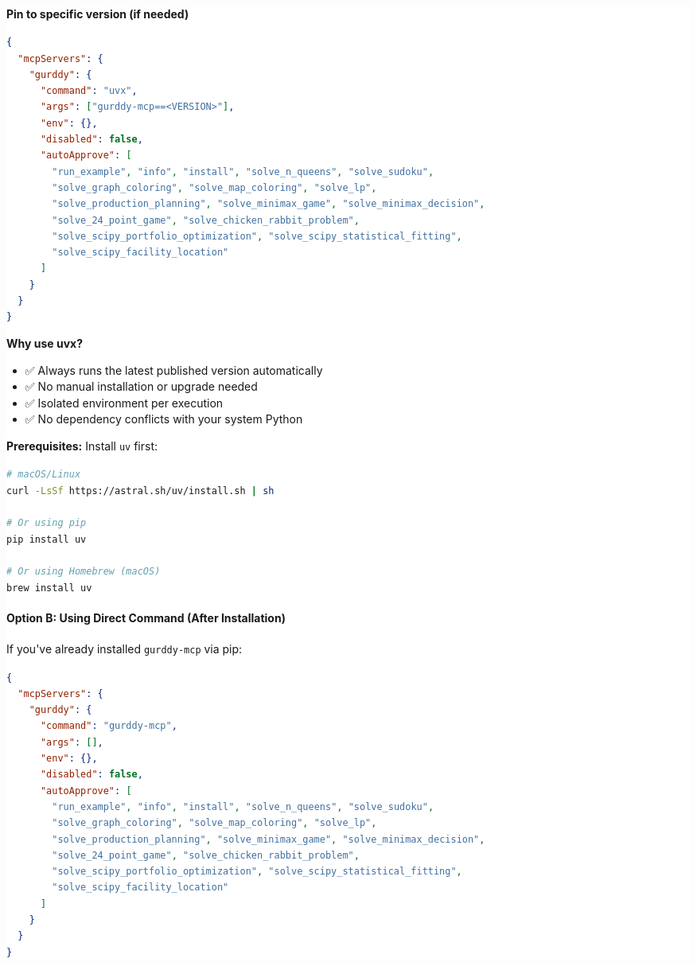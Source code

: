 ```json
```

**Pin to specific version (if needed)**
```json
{
  "mcpServers": {
    "gurddy": {
      "command": "uvx",
      "args": ["gurddy-mcp==<VERSION>"],
      "env": {},
      "disabled": false,
      "autoApprove": [
        "run_example", "info", "install", "solve_n_queens", "solve_sudoku", 
        "solve_graph_coloring", "solve_map_coloring", "solve_lp", 
        "solve_production_planning", "solve_minimax_game", "solve_minimax_decision",
        "solve_24_point_game", "solve_chicken_rabbit_problem", 
        "solve_scipy_portfolio_optimization", "solve_scipy_statistical_fitting", 
        "solve_scipy_facility_location"
      ]
    }
  }
}
```

**Why use uvx?**
- ✅ Always runs the latest published version automatically
- ✅ No manual installation or upgrade needed
- ✅ Isolated environment per execution
- ✅ No dependency conflicts with your system Python

**Prerequisites:** Install `uv` first:
```bash
# macOS/Linux
curl -LsSf https://astral.sh/uv/install.sh | sh

# Or using pip
pip install uv

# Or using Homebrew (macOS)
brew install uv
```

#### Option B: Using Direct Command (After Installation)

If you've already installed `gurddy-mcp` via pip:

```json
{
  "mcpServers": {
    "gurddy": {
      "command": "gurddy-mcp",
      "args": [],
      "env": {},
      "disabled": false,
      "autoApprove": [
        "run_example", "info", "install", "solve_n_queens", "solve_sudoku", 
        "solve_graph_coloring", "solve_map_coloring", "solve_lp", 
        "solve_production_planning", "solve_minimax_game", "solve_minimax_decision",
        "solve_24_point_game", "solve_chicken_rabbit_problem", 
        "solve_scipy_portfolio_optimization", "solve_scipy_statistical_fitting", 
        "solve_scipy_facility_location"
      ]
    }
  }
}
```
